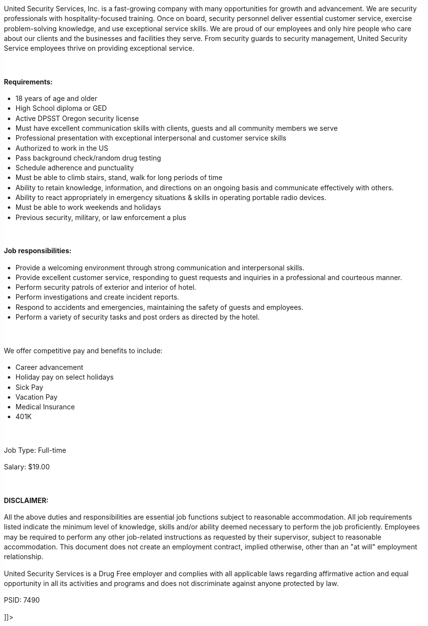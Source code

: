</referencenumber>
<url>
<![CDATA[ https://us-2.fountain.com/united-service/apply/portland-or-security-guard-portland?utm_source=fountain_xml ]]>
</url>
<address>
<![CDATA[ 12445 N Starlight Ave, Portland, OR 97217, USA ]]>
</address>
<latitude>
<![CDATA[ 45.6149104 ]]>
</latitude>
<longitude>
<![CDATA[ -122.6862549 ]]>
</longitude>
<company>
<![CDATA[ United Security ]]>
</company>
<city>
<![CDATA[ Portland ]]>
</city>
<state>
<![CDATA[ OR ]]>
</state>
<country>
<![CDATA[ US ]]>
</country>
<postalcode>
<![CDATA[ 97217 ]]>
</postalcode>
<description>
<![CDATA[ <p>United Security Services, Inc. is a fast-growing company with many opportunities for growth and advancement. We are security professionals with hospitality-focused training. Once on board, security personnel deliver essential customer service, exercise problem-solving knowledge, and use exceptional service skills. We are proud of our employees and only hire people who care about our clients and the businesses and facilities they serve. From security guards to security management, United Security Service employees thrive on providing exceptional service.</p><p><br></p><p><strong>Requirements:</strong></p><ul> <li>18 years of age and older</li> <li>High School diploma or GED</li> <li>Active DPSST Oregon security license</li> <li>Must have excellent communication skills with clients, guests and all community members we serve</li> <li>Professional presentation with exceptional interpersonal and customer service skills</li> <li>Authorized to work in the US</li> <li>Pass background check/random drug testing</li> <li>Schedule adherence and punctuality</li> <li>Must be able to climb stairs, stand, walk for long periods of time</li> <li>Ability to retain knowledge, information, and directions on an ongoing basis and communicate effectively with others.</li> <li>Ability to react appropriately in emergency situations &amp; skills in operating portable radio devices.</li> <li>Must be able to work weekends and holidays</li> <li>Previous security, military, or law enforcement a plus</li> </ul><p><br></p><p><strong>Job responsibilities:</strong></p><ul> <li>Provide a welcoming environment through strong communication and interpersonal skills.</li> <li>Provide excellent customer service, responding to guest requests and inquiries in a professional and courteous manner.</li> <li>Perform security patrols of exterior and interior of hotel.</li> <li>Perform investigations and create incident reports.</li> <li>Respond to accidents and emergencies, maintaining the safety of guests and employees.</li> <li>Perform a variety of security tasks and post orders as directed by the hotel.</li> </ul><p><br></p><p>We offer competitive pay and benefits to include:</p><ul> <li>Career advancement</li> <li>Holiday pay on select holidays</li> <li>Sick Pay</li> <li>Vacation Pay</li> <li>Medical Insurance</li> <li>401K</li> </ul><p><br></p><p>Job Type: Full-time</p><p>Salary: $19.00</p><p><br></p><p><strong>DISCLAIMER:</strong></p><p>All the above duties and responsibilities are essential job functions subject to reasonable accommodation. All job requirements listed indicate the minimum level of knowledge, skills and/or ability deemed necessary to perform the job proficiently. Employees may be required to perform any other job-related instructions as requested by their supervisor, subject to reasonable accommodation. This document does not create an employment contract, implied otherwise, other than an "at will" employment relationship.</p><p>United Security Services is a Drug Free employer and complies with all applicable laws regarding affirmative action and equal opportunity in all its activities and programs and does not discriminate against anyone protected by law.</p><p>PSID: 7490</p> ]]>
</description>